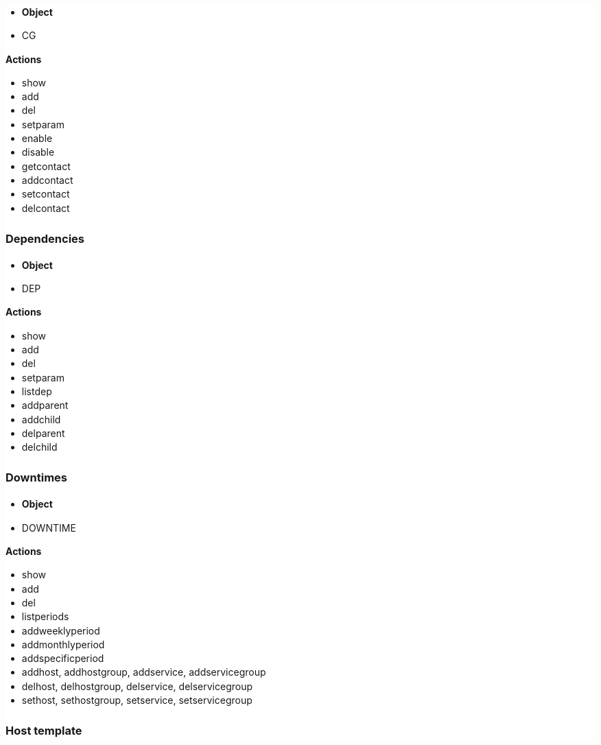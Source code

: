 - **Object**

- CG

**Actions**

- show
- add
- del
- setparam
- enable
- disable
- getcontact
- addcontact
- setcontact
- delcontact

### Dependencies

- **Object**

- DEP

**Actions**

- show
- add
- del
- setparam
- listdep
- addparent
- addchild
- delparent
- delchild

### Downtimes

- **Object**

- DOWNTIME

**Actions**

- show
- add
- del
- listperiods
- addweeklyperiod
- addmonthlyperiod
- addspecificperiod
- addhost, addhostgroup, addservice, addservicegroup
- delhost, delhostgroup, delservice, delservicegroup
- sethost, sethostgroup, setservice, setservicegroup

### Host template
